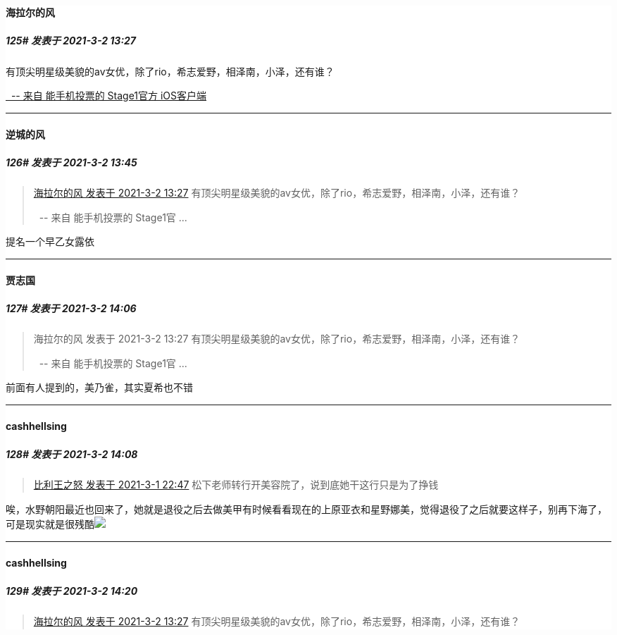 ####  海拉尔的风  
##### 125#       发表于 2021-3-2 13:27


有顶尖明星级美貌的av女优，除了rio，希志爱野，相泽南，小泽，还有谁？

[  -- 来自 能手机投票的 Stage1官方 iOS客户端](https://itunes.apple.com/fi/app/saraba1st/id1221237470?mt=8)


*****

####  逆城的风  
##### 126#       发表于 2021-3-2 13:45


<blockquote><a href="httphttps://bbs.saraba1st.com/2b/forum.php?mod=redirect&amp;goto=findpost&amp;pid=50485760&amp;ptid=1990248" target="_blank">海拉尔的风 发表于 2021-3-2 13:27</a>
有顶尖明星级美貌的av女优，除了rio，希志爱野，相泽南，小泽，还有谁？

  -- 来自 能手机投票的 Stage1官 ...</blockquote>
提名一个早乙女露依


*****

####  贾志国  
##### 127#       发表于 2021-3-2 14:06


<blockquote>海拉尔的风 发表于 2021-3-2 13:27
有顶尖明星级美貌的av女优，除了rio，希志爱野，相泽南，小泽，还有谁？


  -- 来自 能手机投票的 Stage1官 ...</blockquote>
前面有人提到的，美乃雀，其实夏希也不错


*****

####  cashhellsing  
##### 128#       发表于 2021-3-2 14:08


<blockquote><a href="httphttps://bbs.saraba1st.com/2b/forum.php?mod=redirect&amp;goto=findpost&amp;pid=50480529&amp;ptid=1990248" target="_blank">比利王之怒 发表于 2021-3-1 22:47</a>
松下老师转行开美容院了，说到底她干这行只是为了挣钱</blockquote>
唉，水野朝阳最近也回来了，她就是退役之后去做美甲有时候看看现在的上原亚衣和星野娜美，觉得退役了之后就要这样子，别再下海了，可是现实就是很残酷<img src="https://static.saraba1st.com/image/smiley/face2017/003.png" referrerpolicy="no-referrer">


*****

####  cashhellsing  
##### 129#       发表于 2021-3-2 14:20


<blockquote><a href="httphttps://bbs.saraba1st.com/2b/forum.php?mod=redirect&amp;goto=findpost&amp;pid=50485760&amp;ptid=1990248" target="_blank">海拉尔的风 发表于 2021-3-2 13:27</a>
有顶尖明星级美貌的av女优，除了rio，希志爱野，相泽南，小泽，还有谁？
